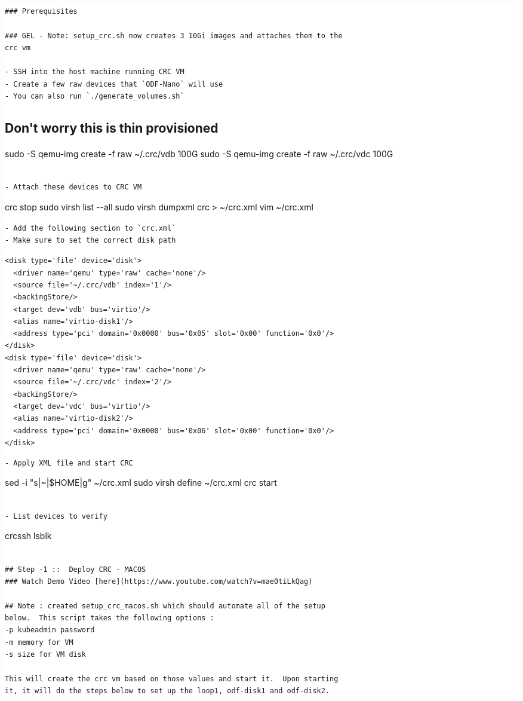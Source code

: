 ```
### Prerequisites

### GEL - Note: setup_crc.sh now creates 3 10Gi images and attaches them to the
crc vm

- SSH into the host machine running CRC VM
- Create a few raw devices that `ODF-Nano` will use
- You can also run `./generate_volumes.sh`
```
## Don't worry this is thin provisioned
sudo -S qemu-img create -f raw ~/.crc/vdb 100G
sudo -S qemu-img create -f raw ~/.crc/vdc 100G
```

- Attach these devices to CRC VM
```
crc stop
sudo virsh list --all
sudo virsh dumpxml crc > ~/crc.xml
vim ~/crc.xml
```
- Add the following section to `crc.xml`
- Make sure to set the correct disk path
```
    <disk type='file' device='disk'>
      <driver name='qemu' type='raw' cache='none'/>
      <source file='~/.crc/vdb' index='1'/>
      <backingStore/>
      <target dev='vdb' bus='virtio'/>
      <alias name='virtio-disk1'/>
      <address type='pci' domain='0x0000' bus='0x05' slot='0x00' function='0x0'/>
    </disk>
    <disk type='file' device='disk'>
      <driver name='qemu' type='raw' cache='none'/>
      <source file='~/.crc/vdc' index='2'/>
      <backingStore/>
      <target dev='vdc' bus='virtio'/>
      <alias name='virtio-disk2'/>
      <address type='pci' domain='0x0000' bus='0x06' slot='0x00' function='0x0'/>
    </disk>
```
- Apply XML file and start CRC
```
sed -i "s|~|$HOME|g" ~/crc.xml
sudo virsh define ~/crc.xml
crc start
```

- List devices to verify
```
crcssh lsblk
```

## Step -1 ::  Deploy CRC - MACOS
### Watch Demo Video [here](https://www.youtube.com/watch?v=mae0tiLkQag)

## Note : created setup_crc_macos.sh which should automate all of the setup
below.  This script takes the following options :
-p kubeadmin password
-m memory for VM
-s size for VM disk

This will create the crc vm based on those values and start it.  Upon starting
it, it will do the steps below to set up the loop1, odf-disk1 and odf-disk2.
```